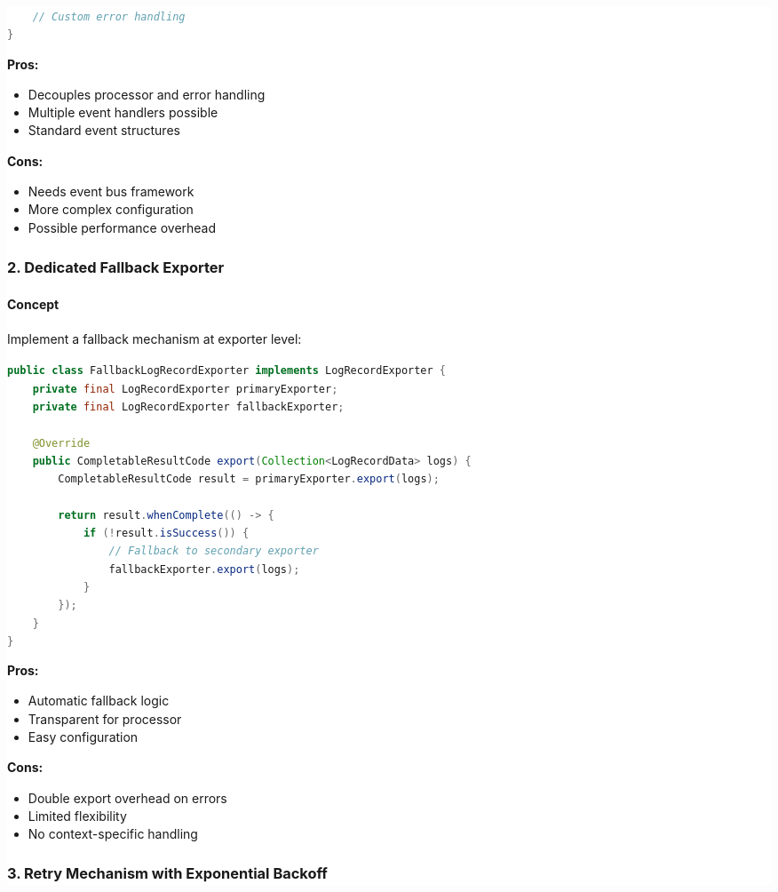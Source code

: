 ```java
    // Custom error handling
}
```

**Pros:**

- Decouples processor and error handling
- Multiple event handlers possible
- Standard event structures

**Cons:**

- Needs event bus framework
- More complex configuration
- Possible performance overhead

### 2. Dedicated Fallback Exporter

#### Concept

Implement a fallback mechanism at exporter level:

```java
public class FallbackLogRecordExporter implements LogRecordExporter {
    private final LogRecordExporter primaryExporter;
    private final LogRecordExporter fallbackExporter;

    @Override
    public CompletableResultCode export(Collection<LogRecordData> logs) {
        CompletableResultCode result = primaryExporter.export(logs);

        return result.whenComplete(() -> {
            if (!result.isSuccess()) {
                // Fallback to secondary exporter
                fallbackExporter.export(logs);
            }
        });
    }
}
```

**Pros:**

- Automatic fallback logic
- Transparent for processor
- Easy configuration

**Cons:**

- Double export overhead on errors
- Limited flexibility
- No context-specific handling

### 3. Retry Mechanism with Exponential Backoff
